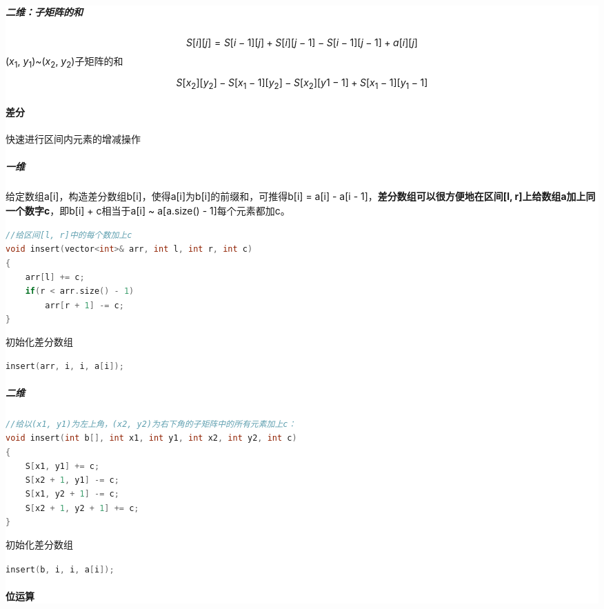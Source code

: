 ##### 二维：子矩阵的和


$$
S[i][j] = S[i - 1][j] + S[i][j - 1] - S[i - 1][j - 1] + a[i][j]
$$
($x_1$, $y_1$)~($x_2$, $y_2$)子矩阵的和
$$
S[x_2][y_2]-S[x_1 - 1][y_2]-S[x_2][y1 - 1] + S[x_1 - 1][y_1 - 1]
$$

#### 差分

快速进行区间内元素的增减操作

##### 一维

给定数组a[i]，构造差分数组b[i]，使得a[i]为b[i]的前缀和，可推得b[i] = a[i] - a[i - 1]，**差分数组可以很方便地在区间[l, r]上给数组a加上同一个数字c**，即b[i] + c相当于a[i] ~ a[a.size() - 1]每个元素都加c。

```c++
//给区间[l, r]中的每个数加上c
void insert(vector<int>& arr, int l, int r, int c)
{
    arr[l] += c;
    if(r < arr.size() - 1)
        arr[r + 1] -= c;
}
```

初始化差分数组

```c++
insert(arr, i, i, a[i]);
```

##### 二维

```c++
//给以(x1, y1)为左上角，(x2, y2)为右下角的子矩阵中的所有元素加上c：
void insert(int b[], int x1, int y1, int x2, int y2, int c)
{
    S[x1, y1] += c;
    S[x2 + 1, y1] -= c;
    S[x1, y2 + 1] -= c;
    S[x2 + 1, y2 + 1] += c;
}
```

初始化差分数组

```c++
insert(b, i, i, a[i]);
```



#### 位运算

